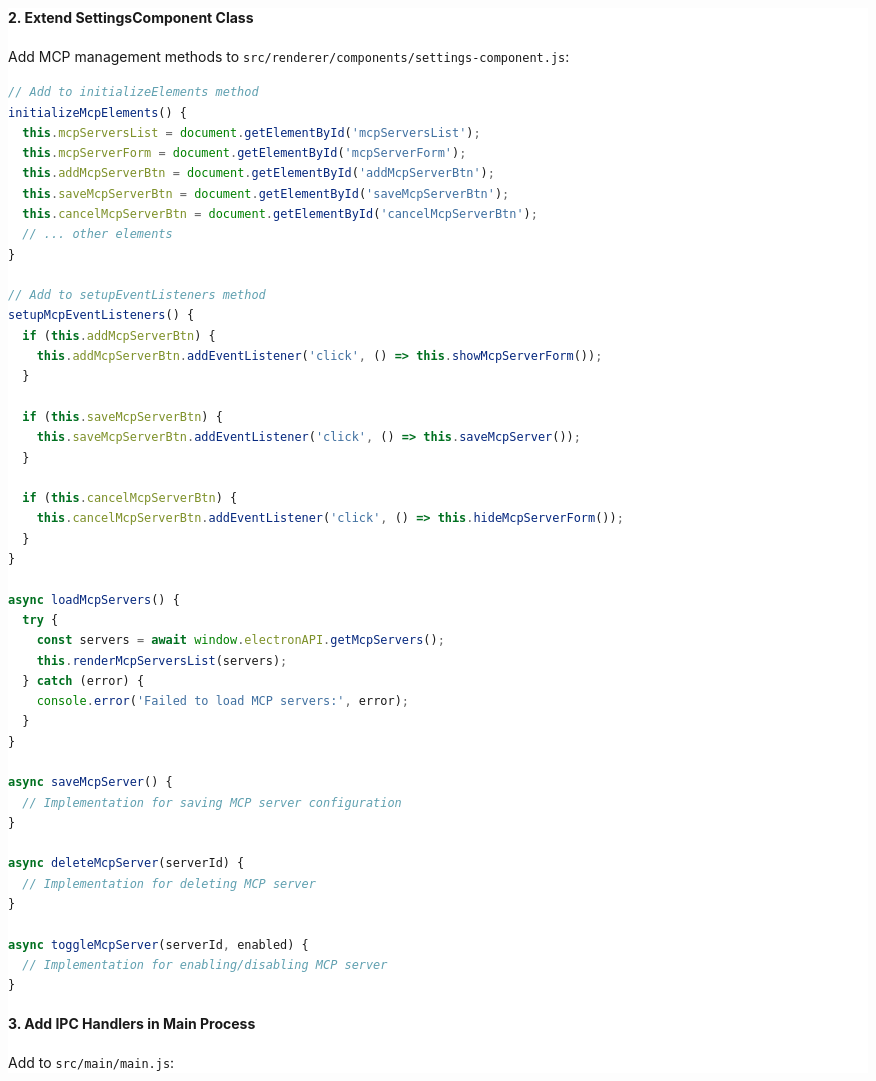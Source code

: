 #### 2. Extend SettingsComponent Class
Add MCP management methods to `src/renderer/components/settings-component.js`:

```javascript
// Add to initializeElements method
initializeMcpElements() {
  this.mcpServersList = document.getElementById('mcpServersList');
  this.mcpServerForm = document.getElementById('mcpServerForm');
  this.addMcpServerBtn = document.getElementById('addMcpServerBtn');
  this.saveMcpServerBtn = document.getElementById('saveMcpServerBtn');
  this.cancelMcpServerBtn = document.getElementById('cancelMcpServerBtn');
  // ... other elements
}

// Add to setupEventListeners method
setupMcpEventListeners() {
  if (this.addMcpServerBtn) {
    this.addMcpServerBtn.addEventListener('click', () => this.showMcpServerForm());
  }
  
  if (this.saveMcpServerBtn) {
    this.saveMcpServerBtn.addEventListener('click', () => this.saveMcpServer());
  }
  
  if (this.cancelMcpServerBtn) {
    this.cancelMcpServerBtn.addEventListener('click', () => this.hideMcpServerForm());
  }
}

async loadMcpServers() {
  try {
    const servers = await window.electronAPI.getMcpServers();
    this.renderMcpServersList(servers);
  } catch (error) {
    console.error('Failed to load MCP servers:', error);
  }
}

async saveMcpServer() {
  // Implementation for saving MCP server configuration
}

async deleteMcpServer(serverId) {
  // Implementation for deleting MCP server
}

async toggleMcpServer(serverId, enabled) {
  // Implementation for enabling/disabling MCP server
}
```

#### 3. Add IPC Handlers in Main Process
Add to `src/main/main.js`:
